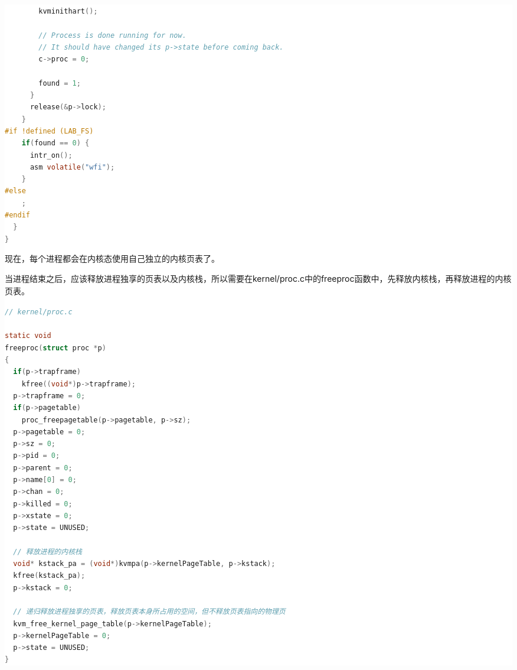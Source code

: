 ```c
        kvminithart();

        // Process is done running for now.
        // It should have changed its p->state before coming back.
        c->proc = 0;

        found = 1;
      }
      release(&p->lock);
    }
#if !defined (LAB_FS)
    if(found == 0) {
      intr_on();
      asm volatile("wfi");
    }
#else
    ;
#endif
  }
}
```

现在，每个进程都会在内核态使用自己独立的内核页表了。

当进程结束之后，应该释放进程独享的页表以及内核栈，所以需要在kernel/proc.c中的freeproc函数中，先释放内核栈，再释放进程的内核页表。

```c
// kernel/proc.c

static void
freeproc(struct proc *p)
{
  if(p->trapframe)
    kfree((void*)p->trapframe);
  p->trapframe = 0;
  if(p->pagetable)
    proc_freepagetable(p->pagetable, p->sz);
  p->pagetable = 0;
  p->sz = 0;
  p->pid = 0;
  p->parent = 0;
  p->name[0] = 0;
  p->chan = 0;
  p->killed = 0;
  p->xstate = 0;
  p->state = UNUSED;

  // 释放进程的内核栈
  void* kstack_pa = (void*)kvmpa(p->kernelPageTable, p->kstack);
  kfree(kstack_pa);
  p->kstack = 0;

  // 递归释放进程独享的页表，释放页表本身所占用的空间，但不释放页表指向的物理页
  kvm_free_kernel_page_table(p->kernelPageTable);
  p->kernelPageTable = 0;
  p->state = UNUSED;
}
```
